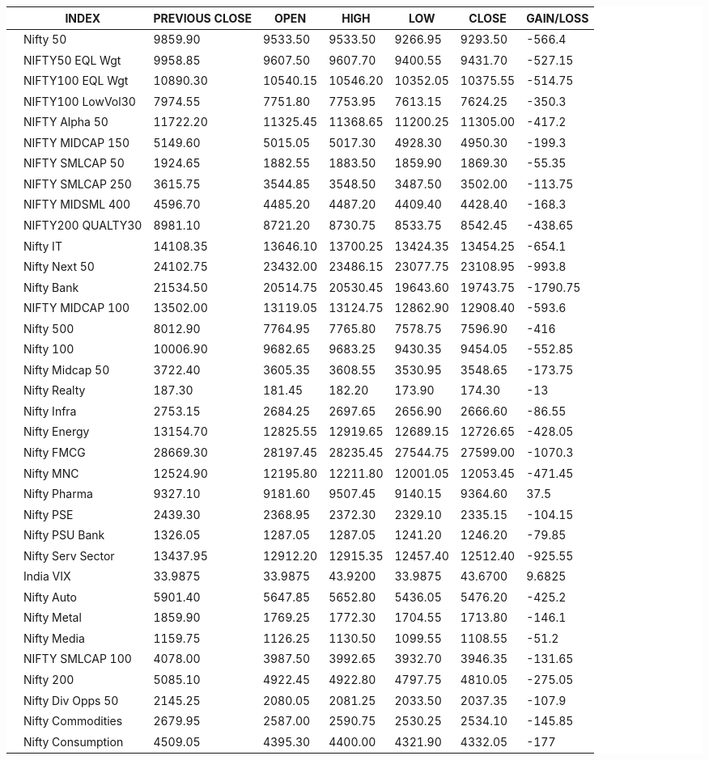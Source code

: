 


|  | INDEX | PREVIOUS CLOSE | OPEN | HIGH | LOW | CLOSE | GAIN/LOSS |
| ----- | ----- | ----- | ----- | ----- | ----- | ----- | ----- |
|  | Nifty 50 | 9859.90 | 9533.50 | 9533.50 | 9266.95 | 9293.50 | -566.4 |
|  | NIFTY50 EQL Wgt | 9958.85 | 9607.50 | 9607.70 | 9400.55 | 9431.70 | -527.15 |
|  | NIFTY100 EQL Wgt | 10890.30 | 10540.15 | 10546.20 | 10352.05 | 10375.55 | -514.75 |
|  | NIFTY100 LowVol30 | 7974.55 | 7751.80 | 7753.95 | 7613.15 | 7624.25 | -350.3 |
|  | NIFTY Alpha 50 | 11722.20 | 11325.45 | 11368.65 | 11200.25 | 11305.00 | -417.2 |
|  | NIFTY MIDCAP 150 | 5149.60 | 5015.05 | 5017.30 | 4928.30 | 4950.30 | -199.3 |
|  | NIFTY SMLCAP 50 | 1924.65 | 1882.55 | 1883.50 | 1859.90 | 1869.30 | -55.35 |
|  | NIFTY SMLCAP 250 | 3615.75 | 3544.85 | 3548.50 | 3487.50 | 3502.00 | -113.75 |
|  | NIFTY MIDSML 400 | 4596.70 | 4485.20 | 4487.20 | 4409.40 | 4428.40 | -168.3 |
|  | NIFTY200 QUALTY30 | 8981.10 | 8721.20 | 8730.75 | 8533.75 | 8542.45 | -438.65 |
|  | Nifty IT | 14108.35 | 13646.10 | 13700.25 | 13424.35 | 13454.25 | -654.1 |
|  | Nifty Next 50 | 24102.75 | 23432.00 | 23486.15 | 23077.75 | 23108.95 | -993.8 |
|  | Nifty Bank | 21534.50 | 20514.75 | 20530.45 | 19643.60 | 19743.75 | -1790.75 |
|  | NIFTY MIDCAP 100 | 13502.00 | 13119.05 | 13124.75 | 12862.90 | 12908.40 | -593.6 |
|  | Nifty 500 | 8012.90 | 7764.95 | 7765.80 | 7578.75 | 7596.90 | -416 |
|  | Nifty 100 | 10006.90 | 9682.65 | 9683.25 | 9430.35 | 9454.05 | -552.85 |
|  | Nifty Midcap 50 | 3722.40 | 3605.35 | 3608.55 | 3530.95 | 3548.65 | -173.75 |
|  | Nifty Realty | 187.30 | 181.45 | 182.20 | 173.90 | 174.30 | -13 |
|  | Nifty Infra | 2753.15 | 2684.25 | 2697.65 | 2656.90 | 2666.60 | -86.55 |
|  | Nifty Energy | 13154.70 | 12825.55 | 12919.65 | 12689.15 | 12726.65 | -428.05 |
|  | Nifty FMCG | 28669.30 | 28197.45 | 28235.45 | 27544.75 | 27599.00 | -1070.3 |
|  | Nifty MNC | 12524.90 | 12195.80 | 12211.80 | 12001.05 | 12053.45 | -471.45 |
|  | Nifty Pharma | 9327.10 | 9181.60 | 9507.45 | 9140.15 | 9364.60 | 37.5 |
|  | Nifty PSE | 2439.30 | 2368.95 | 2372.30 | 2329.10 | 2335.15 | -104.15 |
|  | Nifty PSU Bank | 1326.05 | 1287.05 | 1287.05 | 1241.20 | 1246.20 | -79.85 |
|  | Nifty Serv Sector | 13437.95 | 12912.20 | 12915.35 | 12457.40 | 12512.40 | -925.55 |
|  | India VIX | 33.9875 | 33.9875 | 43.9200 | 33.9875 | 43.6700 | 9.6825 |
|  | Nifty Auto | 5901.40 | 5647.85 | 5652.80 | 5436.05 | 5476.20 | -425.2 |
|  | Nifty Metal | 1859.90 | 1769.25 | 1772.30 | 1704.55 | 1713.80 | -146.1 |
|  | Nifty Media | 1159.75 | 1126.25 | 1130.50 | 1099.55 | 1108.55 | -51.2 |
|  | NIFTY SMLCAP 100 | 4078.00 | 3987.50 | 3992.65 | 3932.70 | 3946.35 | -131.65 |
|  | Nifty 200 | 5085.10 | 4922.45 | 4922.80 | 4797.75 | 4810.05 | -275.05 |
|  | Nifty Div Opps 50 | 2145.25 | 2080.05 | 2081.25 | 2033.50 | 2037.35 | -107.9 |
|  | Nifty Commodities | 2679.95 | 2587.00 | 2590.75 | 2530.25 | 2534.10 | -145.85 |
|  | Nifty Consumption | 4509.05 | 4395.30 | 4400.00 | 4321.90 | 4332.05 | -177 |